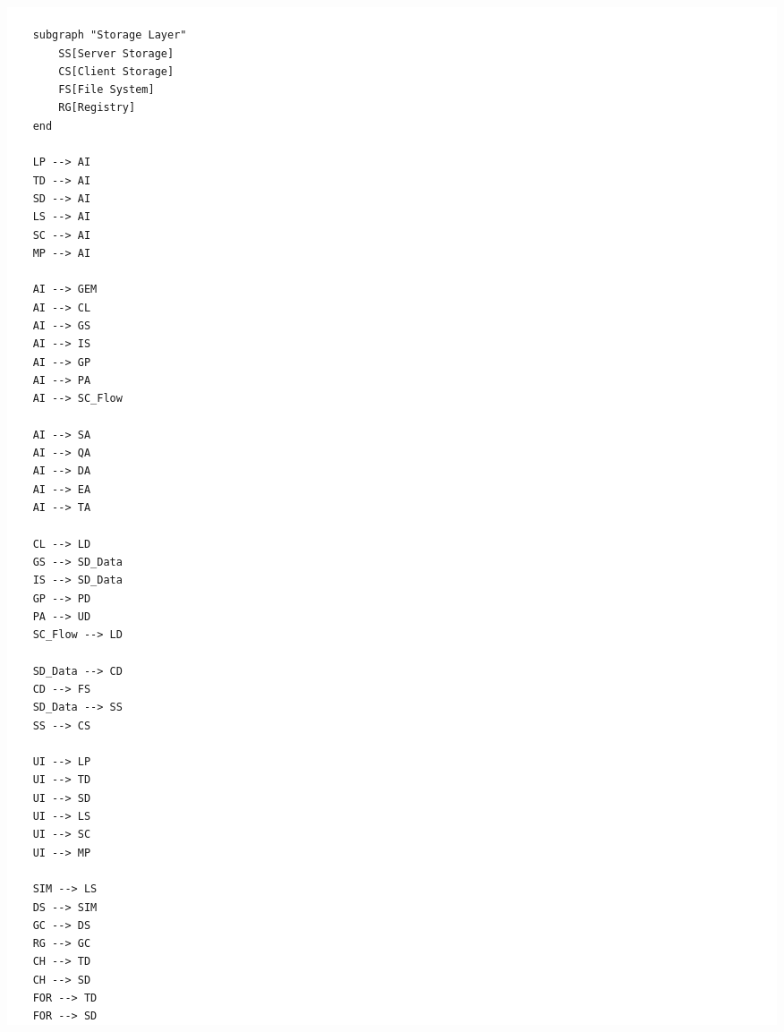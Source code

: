 ```mermaid
    
    subgraph "Storage Layer"
        SS[Server Storage]
        CS[Client Storage]
        FS[File System]
        RG[Registry]
    end
    
    LP --> AI
    TD --> AI
    SD --> AI
    LS --> AI
    SC --> AI
    MP --> AI
    
    AI --> GEM
    AI --> CL
    AI --> GS
    AI --> IS
    AI --> GP
    AI --> PA
    AI --> SC_Flow
    
    AI --> SA
    AI --> QA
    AI --> DA
    AI --> EA
    AI --> TA
    
    CL --> LD
    GS --> SD_Data
    IS --> SD_Data
    GP --> PD
    PA --> UD
    SC_Flow --> LD
    
    SD_Data --> CD
    CD --> FS
    SD_Data --> SS
    SS --> CS
    
    UI --> LP
    UI --> TD
    UI --> SD
    UI --> LS
    UI --> SC
    UI --> MP
    
    SIM --> LS
    DS --> SIM
    GC --> DS
    RG --> GC
    CH --> TD
    CH --> SD
    FOR --> TD
    FOR --> SD
```
